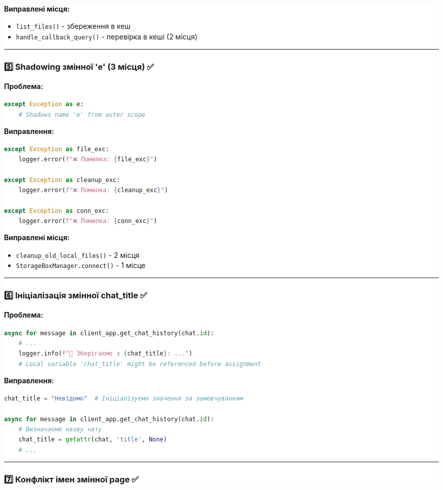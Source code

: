 **Виправлені місця:**
- `list_files()` - збереження в кеш
- `handle_callback_query()` - перевірка в кеші (2 місця)

---

### 5️⃣ **Shadowing змінної 'e' (3 місця)** ✅

**Проблема:**
```python
except Exception as e:
    # Shadows name 'e' from outer scope
```

**Виправлення:**
```python
except Exception as file_exc:
    logger.error(f"❌ Помилка: {file_exc}")

except Exception as cleanup_exc:
    logger.error(f"❌ Помилка: {cleanup_exc}")

except Exception as conn_exc:
    logger.error(f"❌ Помилка: {conn_exc}")
```

**Виправлені місця:**
- `cleanup_old_local_files()` - 2 місця
- `StorageBoxManager.connect()` - 1 місце

---

### 6️⃣ **Ініціалізація змінної chat_title** ✅

**Проблема:**
```python
async for message in client_app.get_chat_history(chat.id):
    # ...
    logger.info(f"💾 Зберігаємо з {chat_title}: ...")
    # Local variable 'chat_title' might be referenced before assignment
```

**Виправлення:**
```python
chat_title = "Невідомо"  # Ініціалізуємо значення за замовчуванням

async for message in client_app.get_chat_history(chat.id):
    # Визначаємо назву чату
    chat_title = getattr(chat, 'title', None)
    # ...
```

---

### 7️⃣ **Конфлікт імен змінної page** ✅
